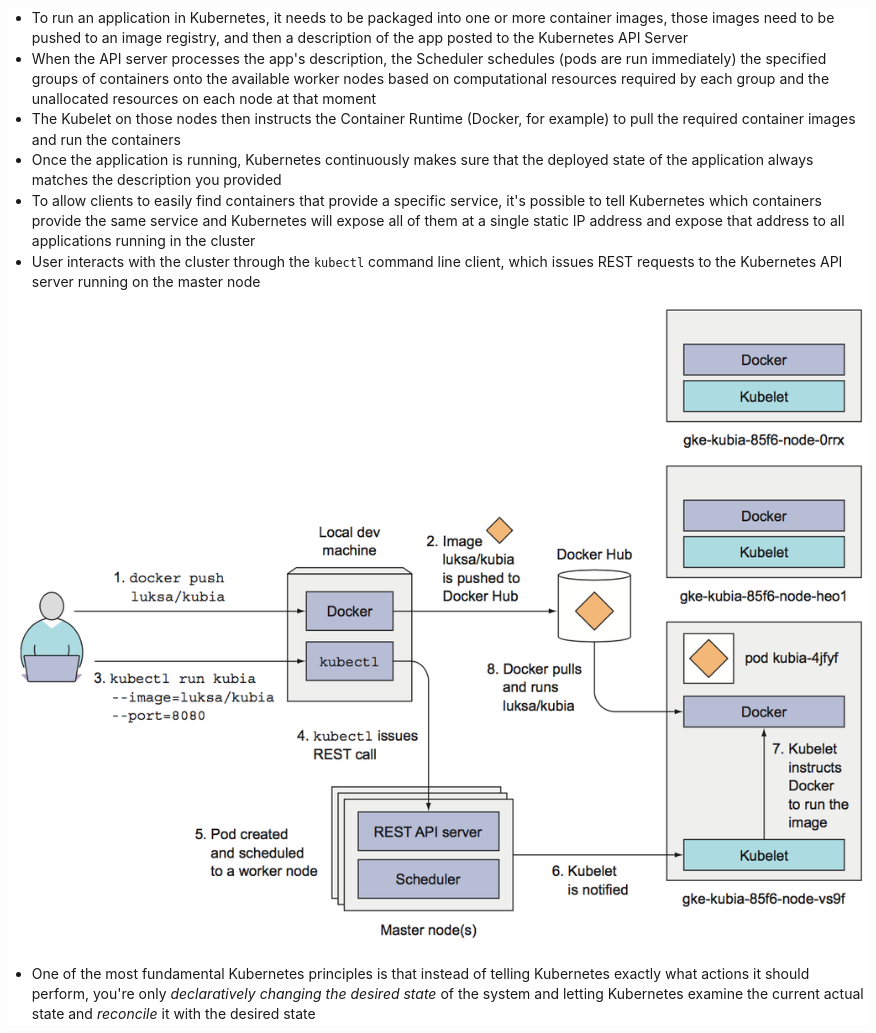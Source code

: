 * To run an application in Kubernetes, it needs to be packaged into one or more container images, those images need to be pushed to an image registry, and then a description of the app posted to the Kubernetes API Server
* When the API server processes the app's description, the Scheduler schedules (pods are run immediately) the specified groups of containers onto the available worker nodes based on computational resources required by each group and the unallocated resources on each node at that moment
* The Kubelet on those nodes then instructs the Container Runtime (Docker, for example) to pull the required container images and run the containers
* Once the application is running, Kubernetes continuously makes sure that the deployed state of the application always matches the description you provided
* To allow clients to easily find containers that provide a specific service, it's possible to tell Kubernetes which containers provide the same service and Kubernetes will expose all of them at a single static IP address and expose that address to all applications running in the cluster
* User interacts with the cluster through the `kubectl` command line client, which issues REST requests to the Kubernetes API server running on the master node

![kubernetes-run](img/kubernetes-run.png)

* One of the most fundamental Kubernetes principles is that instead of telling Kubernetes exactly what actions it should perform, you're only *declaratively changing the desired state* of the system and letting Kubernetes examine the current actual state and *reconcile* it with the desired state
